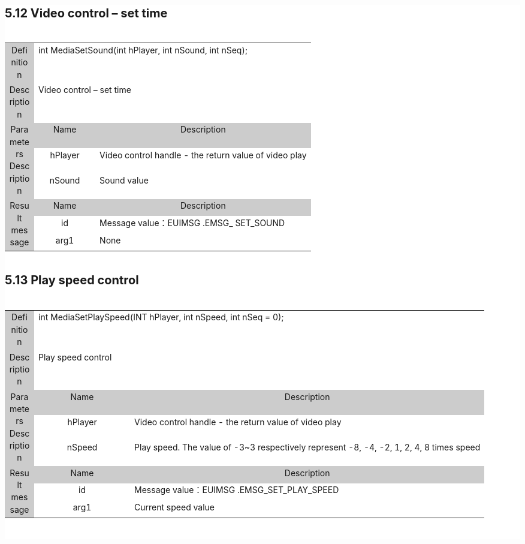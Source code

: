 <div name="shengyin" id="shengyin" style="font-size:20px;"><b>5.12 Video control – set time</b></div> 
<br/>

<table >
<tr><td style="background-color:#ccc;text-align:center;width:35px;">Definition</td><td colspan="2">int   MediaSetSound(int hPlayer, int nSound, int nSeq);
</td></tr>
<tr><td style="background-color:#ccc;text-align:center">Description</td><td colspan="2">Video control – set time</td></tr>
<tr><td rowspan="3" style="background-color:#ccc;text-align:center">Parameters <br/>Description</td><td style="background-color:#ccc;text-align:center;width:20%;">Name</td><td style="background-color:#ccc;text-align:center">Description
</td></tr>
<tr><td style="text-align:center">hPlayer</td>
<td>Video control handle - the return value of video play</td></tr>
<tr><td style="text-align:center">nSound</td>
<td>Sound value</td></tr>
<tr><td rowspan="3" style="background-color:#ccc;text-align:center">Result   <br/>message
</td><td style="background-color:#ccc;text-align:center;width:20%;">Name</td><td style="background-color:#ccc;text-align:center;">Description
</td></tr>
<tr><td  style="text-align:center">id
</td><td>Message value：EUIMSG   .EMSG_ SET_SOUND</td></tr>
<tr><td  style="text-align:center">arg1</td>
<td>None</td></tr>
</table>
<br/>

<div name="sudu" id="sudu" style="font-size:20px;"><b>5.13 Play speed control</b></div>  
<br/>

<table >
<tr><td style="background-color:#ccc;text-align:center;width:35px;">Definition</td><td colspan="2">int  MediaSetPlaySpeed(INT  hPlayer, int  nSpeed, int    nSeq = 0);</td></tr>
<tr><td style="background-color:#ccc;text-align:center">Description</td><td colspan="2">Play speed control</td></tr>
<tr><td rowspan="3" style="background-color:#ccc;text-align:center">Parameters 
<br/>Description</td><td style="background-color:#ccc;text-align:center;width:20%;">Name</td><td style="background-color:#ccc;text-align:center">Description
</td></tr>
<tr><td style="text-align:center">hPlayer</td>
<td>Video control handle - the return value of video play</td></tr>
<tr><td style="text-align:center">nSpeed</td>
<td>Play speed. The value of -3~3 respectively represent -8,  -4, -2, 1, 2, 4, 8 times speed</td></tr>
<tr><td rowspan="3" style="background-color:#ccc;text-align:center">Result   <br/>message
</td><td style="background-color:#ccc;text-align:center;width:20%;">Name</td><td style="background-color:#ccc;text-align:center;">Description
</td></tr>
<tr><td  style="text-align:center">id
</td><td>Message value：EUIMSG   .EMSG_SET_PLAY_SPEED</td></tr>
<tr><td  style="text-align:center">arg1</td>
<td>Current speed value</td></tr>
</table>
<br/>
